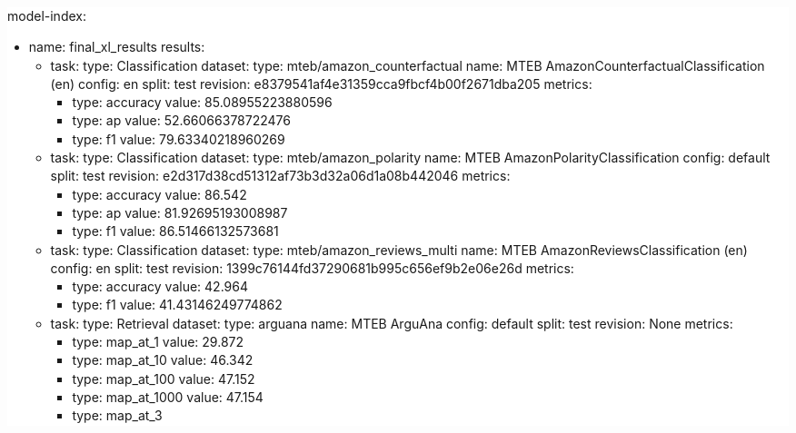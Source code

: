 model-index:
- name: final_xl_results
  results:
  - task:
      type: Classification
    dataset:
      type: mteb/amazon_counterfactual
      name: MTEB AmazonCounterfactualClassification (en)
      config: en
      split: test
      revision: e8379541af4e31359cca9fbcf4b00f2671dba205
    metrics:
    - type: accuracy
      value: 85.08955223880596
    - type: ap
      value: 52.66066378722476
    - type: f1
      value: 79.63340218960269
  - task:
      type: Classification
    dataset:
      type: mteb/amazon_polarity
      name: MTEB AmazonPolarityClassification
      config: default
      split: test
      revision: e2d317d38cd51312af73b3d32a06d1a08b442046
    metrics:
    - type: accuracy
      value: 86.542
    - type: ap
      value: 81.92695193008987
    - type: f1
      value: 86.51466132573681
  - task:
      type: Classification
    dataset:
      type: mteb/amazon_reviews_multi
      name: MTEB AmazonReviewsClassification (en)
      config: en
      split: test
      revision: 1399c76144fd37290681b995c656ef9b2e06e26d
    metrics:
    - type: accuracy
      value: 42.964
    - type: f1
      value: 41.43146249774862
  - task:
      type: Retrieval
    dataset:
      type: arguana
      name: MTEB ArguAna
      config: default
      split: test
      revision: None
    metrics:
    - type: map_at_1
      value: 29.872
    - type: map_at_10
      value: 46.342
    - type: map_at_100
      value: 47.152
    - type: map_at_1000
      value: 47.154
    - type: map_at_3